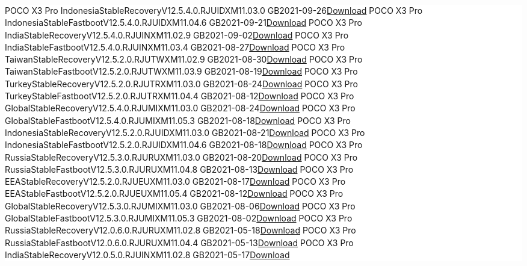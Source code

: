 <tr><td>POCO X3 Pro Indonesia</td><td>Stable</td><td>Recovery</td><td>V12.5.4.0.RJUIDXM</td><td>11.0</td><td>3.0 GB</td><td>2021-09-26</td><td><a href="/miui/vayu/stable/V12.5.4.0.RJUIDXM/">Download</a></td></tr>
<tr><td>POCO X3 Pro Indonesia</td><td>Stable</td><td>Fastboot</td><td>V12.5.4.0.RJUIDXM</td><td>11.0</td><td>4.6 GB</td><td>2021-09-21</td><td><a href="/miui/vayu/stable/V12.5.4.0.RJUIDXM/">Download</a></td></tr>
<tr><td>POCO X3 Pro India</td><td>Stable</td><td>Recovery</td><td>V12.5.4.0.RJUINXM</td><td>11.0</td><td>2.9 GB</td><td>2021-09-02</td><td><a href="/miui/vayu/stable/V12.5.4.0.RJUINXM/">Download</a></td></tr>
<tr><td>POCO X3 Pro India</td><td>Stable</td><td>Fastboot</td><td>V12.5.4.0.RJUINXM</td><td>11.0</td><td>3.4 GB</td><td>2021-08-27</td><td><a href="/miui/vayu/stable/V12.5.4.0.RJUINXM/">Download</a></td></tr>
<tr><td>POCO X3 Pro Taiwan</td><td>Stable</td><td>Recovery</td><td>V12.5.2.0.RJUTWXM</td><td>11.0</td><td>2.9 GB</td><td>2021-08-30</td><td><a href="/miui/vayu/stable/V12.5.2.0.RJUTWXM/">Download</a></td></tr>
<tr><td>POCO X3 Pro Taiwan</td><td>Stable</td><td>Fastboot</td><td>V12.5.2.0.RJUTWXM</td><td>11.0</td><td>3.9 GB</td><td>2021-08-19</td><td><a href="/miui/vayu/stable/V12.5.2.0.RJUTWXM/">Download</a></td></tr>
<tr><td>POCO X3 Pro Turkey</td><td>Stable</td><td>Recovery</td><td>V12.5.2.0.RJUTRXM</td><td>11.0</td><td>3.0 GB</td><td>2021-08-24</td><td><a href="/miui/vayu/stable/V12.5.2.0.RJUTRXM/">Download</a></td></tr>
<tr><td>POCO X3 Pro Turkey</td><td>Stable</td><td>Fastboot</td><td>V12.5.2.0.RJUTRXM</td><td>11.0</td><td>4.4 GB</td><td>2021-08-12</td><td><a href="/miui/vayu/stable/V12.5.2.0.RJUTRXM/">Download</a></td></tr>
<tr><td>POCO X3 Pro Global</td><td>Stable</td><td>Recovery</td><td>V12.5.4.0.RJUMIXM</td><td>11.0</td><td>3.0 GB</td><td>2021-08-24</td><td><a href="/miui/vayu/stable/V12.5.4.0.RJUMIXM/">Download</a></td></tr>
<tr><td>POCO X3 Pro Global</td><td>Stable</td><td>Fastboot</td><td>V12.5.4.0.RJUMIXM</td><td>11.0</td><td>5.3 GB</td><td>2021-08-18</td><td><a href="/miui/vayu/stable/V12.5.4.0.RJUMIXM/">Download</a></td></tr>
<tr><td>POCO X3 Pro Indonesia</td><td>Stable</td><td>Recovery</td><td>V12.5.2.0.RJUIDXM</td><td>11.0</td><td>3.0 GB</td><td>2021-08-21</td><td><a href="/miui/vayu/stable/V12.5.2.0.RJUIDXM/">Download</a></td></tr>
<tr><td>POCO X3 Pro Indonesia</td><td>Stable</td><td>Fastboot</td><td>V12.5.2.0.RJUIDXM</td><td>11.0</td><td>4.6 GB</td><td>2021-08-18</td><td><a href="/miui/vayu/stable/V12.5.2.0.RJUIDXM/">Download</a></td></tr>
<tr><td>POCO X3 Pro Russia</td><td>Stable</td><td>Recovery</td><td>V12.5.3.0.RJURUXM</td><td>11.0</td><td>3.0 GB</td><td>2021-08-20</td><td><a href="/miui/vayu/stable/V12.5.3.0.RJURUXM/">Download</a></td></tr>
<tr><td>POCO X3 Pro Russia</td><td>Stable</td><td>Fastboot</td><td>V12.5.3.0.RJURUXM</td><td>11.0</td><td>4.8 GB</td><td>2021-08-13</td><td><a href="/miui/vayu/stable/V12.5.3.0.RJURUXM/">Download</a></td></tr>
<tr><td>POCO X3 Pro EEA</td><td>Stable</td><td>Recovery</td><td>V12.5.2.0.RJUEUXM</td><td>11.0</td><td>3.0 GB</td><td>2021-08-17</td><td><a href="/miui/vayu/stable/V12.5.2.0.RJUEUXM/">Download</a></td></tr>
<tr><td>POCO X3 Pro EEA</td><td>Stable</td><td>Fastboot</td><td>V12.5.2.0.RJUEUXM</td><td>11.0</td><td>5.4 GB</td><td>2021-08-12</td><td><a href="/miui/vayu/stable/V12.5.2.0.RJUEUXM/">Download</a></td></tr>
<tr><td>POCO X3 Pro Global</td><td>Stable</td><td>Recovery</td><td>V12.5.3.0.RJUMIXM</td><td>11.0</td><td>3.0 GB</td><td>2021-08-06</td><td><a href="/miui/vayu/stable/V12.5.3.0.RJUMIXM/">Download</a></td></tr>
<tr><td>POCO X3 Pro Global</td><td>Stable</td><td>Fastboot</td><td>V12.5.3.0.RJUMIXM</td><td>11.0</td><td>5.3 GB</td><td>2021-08-02</td><td><a href="/miui/vayu/stable/V12.5.3.0.RJUMIXM/">Download</a></td></tr>
<tr><td>POCO X3 Pro Russia</td><td>Stable</td><td>Recovery</td><td>V12.0.6.0.RJURUXM</td><td>11.0</td><td>2.8 GB</td><td>2021-05-18</td><td><a href="/miui/vayu/stable/V12.0.6.0.RJURUXM/">Download</a></td></tr>
<tr><td>POCO X3 Pro Russia</td><td>Stable</td><td>Fastboot</td><td>V12.0.6.0.RJURUXM</td><td>11.0</td><td>4.4 GB</td><td>2021-05-13</td><td><a href="/miui/vayu/stable/V12.0.6.0.RJURUXM/">Download</a></td></tr>
<tr><td>POCO X3 Pro India</td><td>Stable</td><td>Recovery</td><td>V12.0.5.0.RJUINXM</td><td>11.0</td><td>2.8 GB</td><td>2021-05-17</td><td><a href="/miui/vayu/stable/V12.0.5.0.RJUINXM/">Download</a></td></tr>
